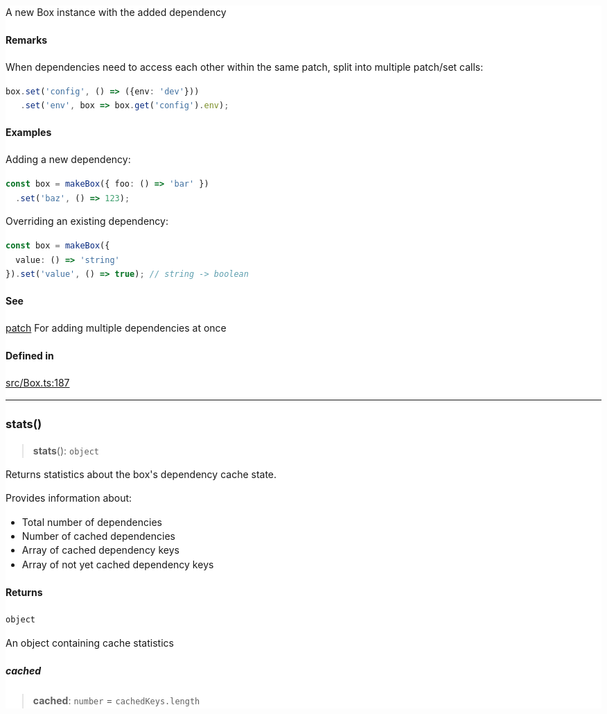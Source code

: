 A new Box instance with the added dependency

#### Remarks

When dependencies need to access each other within the same patch, split into multiple patch/set calls:
```ts
box.set('config', () => ({env: 'dev'}))
   .set('env', box => box.get('config').env);
```

#### Examples

Adding a new dependency:
```ts
const box = makeBox({ foo: () => 'bar' })
  .set('baz', () => 123);
```

Overriding an existing dependency:
```ts
const box = makeBox({
  value: () => 'string'
}).set('value', () => true); // string -> boolean
```

#### See

[patch](../type-aliases/patch.md) For adding multiple dependencies at once

#### Defined in

[src/Box.ts:187](https://github.com/AndreyMork/dibox/blob/a0c5779a3595f9dce73587b31054bdf92e8a3ef1/src/Box.ts#L187)

***

### stats()

> **stats**(): `object`

Returns statistics about the box's dependency cache state.

Provides information about:
- Total number of dependencies
- Number of cached dependencies
- Array of cached dependency keys
- Array of not yet cached dependency keys

#### Returns

`object`

An object containing cache statistics

##### cached

> **cached**: `number` = `cachedKeys.length`
